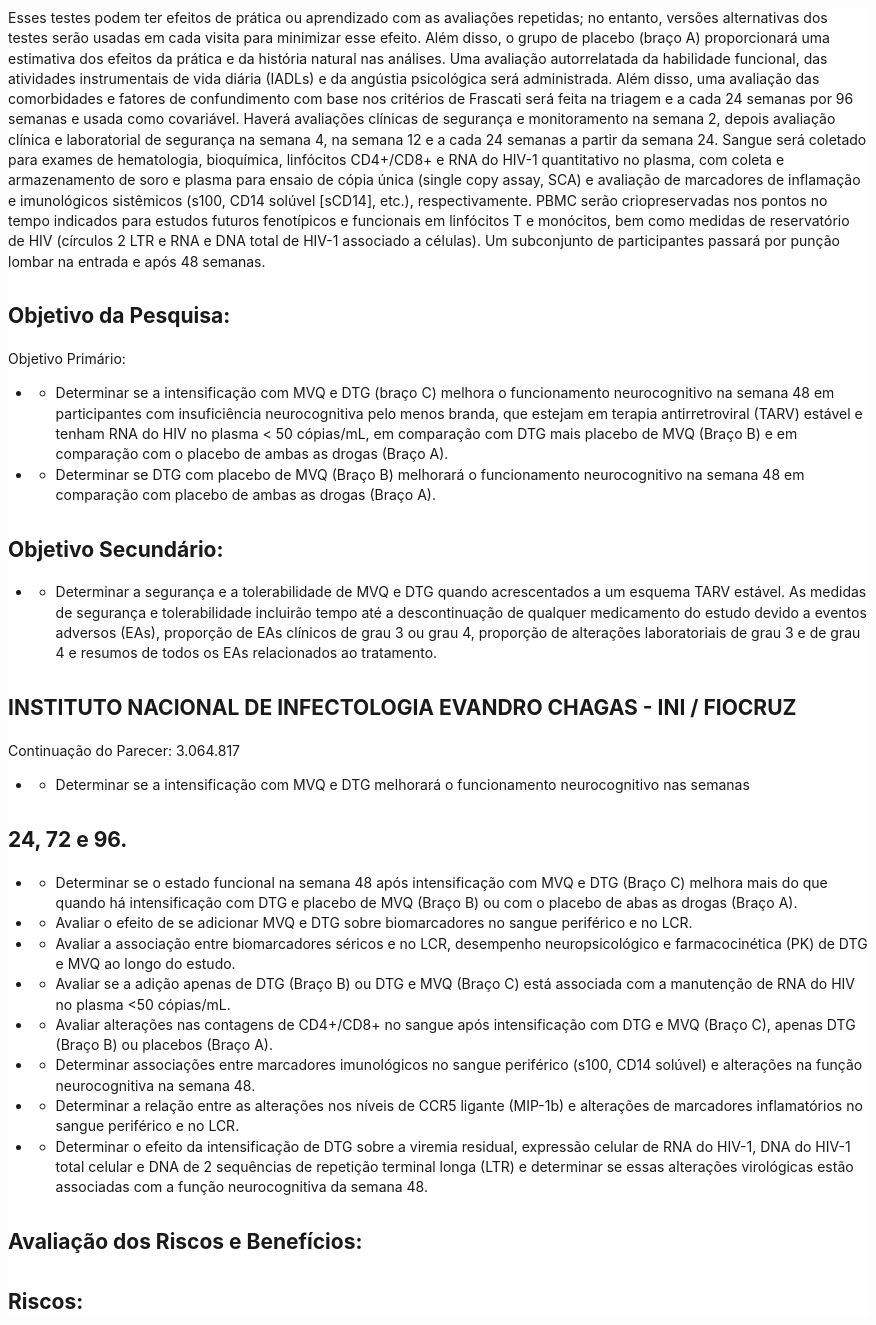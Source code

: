 Esses testes podem ter efeitos de prática ou aprendizado com as avaliações repetidas; no entanto, versões alternativas dos testes serão usadas em cada visita para minimizar esse efeito. Além disso, o grupo de placebo (braço A) proporcionará uma estimativa dos efeitos da prática e da história natural nas análises. Uma avaliação autorrelatada da habilidade funcional, das atividades instrumentais de vida diária (IADLs) e da angústia psicológica será administrada. Além disso, uma avaliação das comorbidades e fatores de confundimento com base nos critérios de Frascati será feita na triagem e a cada 24 semanas por 96 semanas e usada como covariável. Haverá avaliações clínicas de segurança e monitoramento na semana 2, depois avaliação clínica e laboratorial de segurança na semana 4, na semana 12 e a cada 24 semanas a partir da semana 24. Sangue será coletado para exames de hematologia, bioquímica, linfócitos CD4+/CD8+ e RNA do HIV-1 quantitativo no plasma, com coleta e armazenamento de soro e plasma para ensaio de cópia única (single copy assay, SCA) e avaliação de marcadores de inflamação e imunológicos sistêmicos (s100, CD14 solúvel [sCD14], etc.), respectivamente. PBMC serão criopreservadas nos pontos no tempo indicados para estudos futuros fenotípicos e funcionais em linfócitos T e monócitos, bem como medidas de reservatório de HIV (círculos 2 LTR e RNA e DNA total de HIV-1 associado a células). Um subconjunto de participantes passará por punção lombar na entrada e após 48 semanas.
## Objetivo da Pesquisa:
Objetivo Primário:
- - Determinar se a intensificação com MVQ e DTG (braço C) melhora o funcionamento neurocognitivo na semana 48 em participantes com insuficiência neurocognitiva pelo menos branda, que estejam em terapia antirretroviral (TARV) estável e tenham RNA do HIV no plasma &lt; 50 cópias/mL, em comparação com DTG mais placebo de MVQ (Braço B) e em comparação com o placebo de ambas as drogas (Braço A).
- - Determinar se DTG com placebo de MVQ (Braço B) melhorará o funcionamento neurocognitivo na semana 48 em comparação com placebo de ambas as drogas (Braço A).
## Objetivo Secundário:
- - Determinar a segurança e a tolerabilidade de MVQ e DTG quando acrescentados a um esquema TARV estável. As medidas de segurança e tolerabilidade incluirão tempo até a descontinuação de qualquer medicamento do estudo devido a eventos adversos (EAs), proporção de EAs clínicos de grau 3 ou grau 4, proporção de alterações laboratoriais de grau 3 e de grau 4 e resumos de todos os EAs relacionados ao tratamento.
## INSTITUTO NACIONAL DE INFECTOLOGIA EVANDRO CHAGAS - INI / FIOCRUZ

Continuação do Parecer: 3.064.817
- - Determinar se a intensificação com MVQ e DTG melhorará o funcionamento neurocognitivo nas semanas
## 24, 72 e 96.
- - Determinar se o estado funcional na semana 48 após intensificação com MVQ e DTG (Braço C) melhora mais do que quando há intensificação com DTG e placebo de MVQ (Braço B) ou com o placebo de abas as drogas (Braço A).
- - Avaliar o efeito de se adicionar MVQ e DTG sobre biomarcadores no sangue periférico e no LCR.
- -  Avaliar  a  associação  entre  biomarcadores  séricos  e  no  LCR,  desempenho  neuropsicológico  e farmacocinética  (PK)  de  DTG  e  MVQ  ao  longo  do  estudo.
- -  Avaliar  se  a  adição  apenas  de  DTG  (Braço  B)  ou  DTG  e  MVQ  (Braço  C)  está  associada com a manutenção de RNA do HIV no plasma &lt;50 cópias/mL.
- - Avaliar alterações nas contagens de CD4+/CD8+ no sangue após intensificação com DTG e MVQ (Braço C), apenas DTG (Braço B) ou placebos (Braço A).
- - Determinar associações entre marcadores imunológicos no sangue periférico (s100, CD14 solúvel) e alterações na função neurocognitiva na semana 48.
- - Determinar a relação entre as alterações nos níveis de CCR5 ligante (MIP-1b) e alterações de marcadores inflamatórios no sangue periférico e no LCR.
- - Determinar o efeito da intensificação de DTG sobre a viremia residual, expressão celular de RNA do HIV-1, DNA do HIV-1 total celular e DNA de 2 sequências de repetição terminal longa (LTR) e determinar se essas alterações virológicas estão associadas com a função neurocognitiva da semana 48.
## Avaliação dos Riscos e Benefícios:
## Riscos: